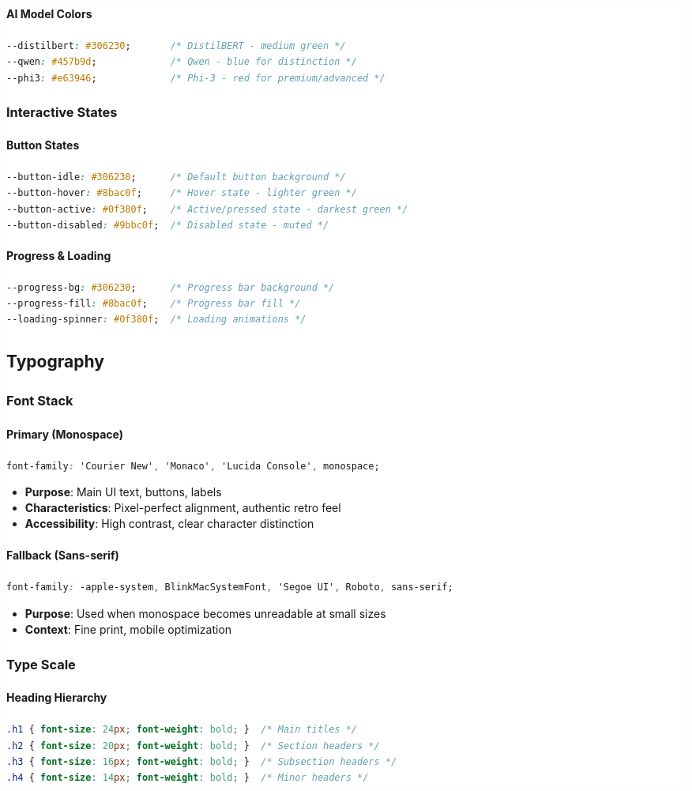 #### **AI Model Colors**
```css
--distilbert: #306230;       /* DistilBERT - medium green */
--qwen: #457b9d;             /* Qwen - blue for distinction */
--phi3: #e63946;             /* Phi-3 - red for premium/advanced */
```

### **Interactive States**

#### **Button States**
```css
--button-idle: #306230;      /* Default button background */
--button-hover: #8bac0f;     /* Hover state - lighter green */
--button-active: #0f380f;    /* Active/pressed state - darkest green */
--button-disabled: #9bbc0f;  /* Disabled state - muted */
```

#### **Progress & Loading**
```css
--progress-bg: #306230;      /* Progress bar background */
--progress-fill: #8bac0f;    /* Progress bar fill */
--loading-spinner: #0f380f;  /* Loading animations */
```

## **Typography**

### **Font Stack**

#### **Primary (Monospace)**
```css
font-family: 'Courier New', 'Monaco', 'Lucida Console', monospace;
```
- **Purpose**: Main UI text, buttons, labels
- **Characteristics**: Pixel-perfect alignment, authentic retro feel
- **Accessibility**: High contrast, clear character distinction

#### **Fallback (Sans-serif)**
```css
font-family: -apple-system, BlinkMacSystemFont, 'Segoe UI', Roboto, sans-serif;
```
- **Purpose**: Used when monospace becomes unreadable at small sizes
- **Context**: Fine print, mobile optimization

### **Type Scale**

#### **Heading Hierarchy**
```css
.h1 { font-size: 24px; font-weight: bold; }  /* Main titles */
.h2 { font-size: 20px; font-weight: bold; }  /* Section headers */
.h3 { font-size: 16px; font-weight: bold; }  /* Subsection headers */
.h4 { font-size: 14px; font-weight: bold; }  /* Minor headers */
```
